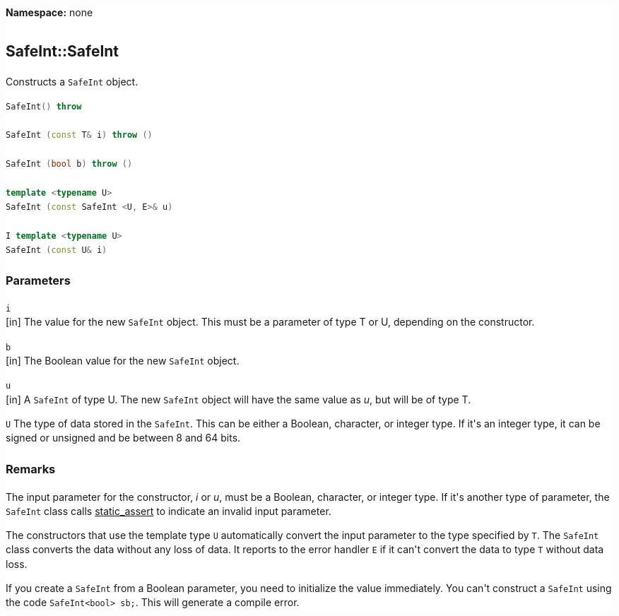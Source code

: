 **Namespace:** none

## <a name="safeint"></a> SafeInt::SafeInt

Constructs a `SafeInt` object.

```cpp
SafeInt() throw

SafeInt (const T& i) throw ()

SafeInt (bool b) throw ()

template <typename U>
SafeInt (const SafeInt <U, E>& u)

I template <typename U>
SafeInt (const U& i)
```

### Parameters

`i`<br/>
[in] The value for the new `SafeInt` object. This must be a parameter of type T or U, depending on the constructor.

`b`<br/>
[in] The Boolean value for the new `SafeInt` object.

`u`<br/>
[in] A `SafeInt` of type U. The new `SafeInt` object will have the same value as *u*, but will be of type T.

`U`
The type of data stored in the `SafeInt`. This can be either a Boolean, character, or integer type. If it's an integer type, it can be signed or unsigned and be between 8 and 64 bits.

### Remarks

The input parameter for the constructor, *i* or *u*, must be a Boolean, character, or integer type. If it's another type of parameter, the `SafeInt` class calls [static_assert](../cpp/static-assert.md) to indicate an invalid input parameter.

The constructors that use the template type `U` automatically convert the input parameter to the type specified by `T`. The `SafeInt` class converts the data without any loss of data. It reports to the error handler `E` if it can't convert the data to type `T` without data loss.

If you create a `SafeInt` from a Boolean parameter, you need to initialize the value immediately. You can't construct a `SafeInt` using the code `SafeInt<bool> sb;`. This will generate a compile error.
